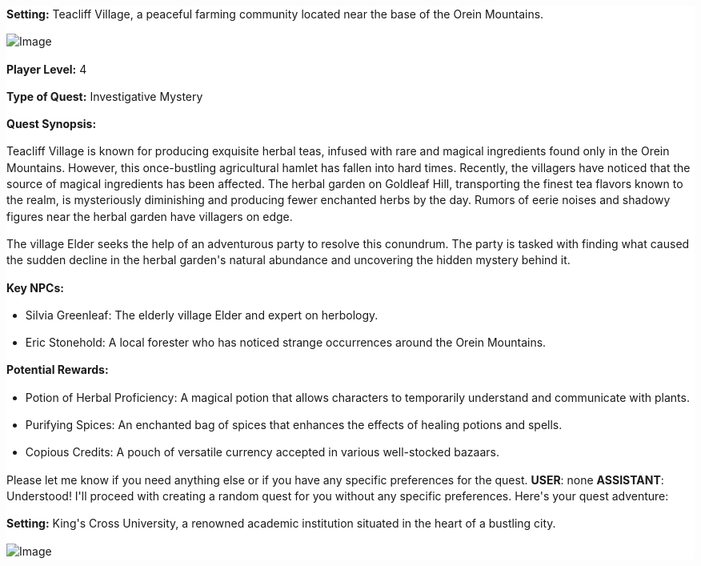 

__Setting:__ Teacliff Village, a peaceful farming community located near the base of the Orein Mountains.

![Image](https://image.pollinations.ai/prompt/peaceful%20farming%20village,%20Fantasy,%20Nature,%20Front%20View,%20HD,%20Foreground,%20GenreArt20,%203528689446)



__Player Level:__ 4



__Type of Quest:__ Investigative Mystery



__Quest Synopsis:__

Teacliff Village is known for producing exquisite herbal teas, infused with rare and magical ingredients found only in the Orein Mountains. However, this once-bustling agricultural hamlet has fallen into hard times. Recently, the villagers have noticed that the source of magical ingredients has been affected. The herbal garden on Goldleaf Hill, transporting the finest tea flavors known to the realm, is mysteriously diminishing and producing fewer enchanted herbs by the day. Rumors of eerie noises and shadowy figures near the herbal garden have villagers on edge.



The village Elder seeks the help of an adventurous party to resolve this conundrum. The party is tasked with finding what caused the sudden decline in the herbal garden's natural abundance and uncovering the hidden mystery behind it.



__Key NPCs:__

- Silvia Greenleaf: The elderly village Elder and expert on herbology.

- Eric Stonehold: A local forester who has noticed strange occurrences around the Orein Mountains.

  

__Potential Rewards:__

- Potion of Herbal Proficiency: A magical potion that allows characters to temporarily understand and communicate with plants.

- Purifying Spices: An enchanted bag of spices that enhances the effects of healing potions and spells.

- Copious Credits: A pouch of versatile currency accepted in various well-stocked bazaars.



Please let me know if you need anything else or if you have any specific preferences for the quest.
**USER**: none
**ASSISTANT**: Understood! I'll proceed with creating a random quest for you without any specific preferences. Here's your quest adventure:



__Setting:__ King's Cross University, a renowned academic institution situated in the heart of a bustling city.

![Image](https://image.pollinations.ai/prompt/temple,%20Divine,%20Front%20View,%20Fullsunset,%20CharacterLoop,%203993645628)
